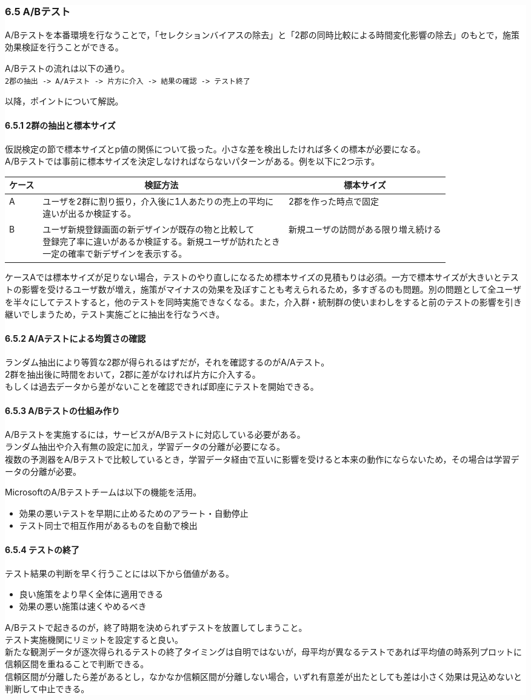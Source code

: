 

### 6.5  A/Bテスト

A/Bテストを本番環境を行なうことで，「セレクションバイアスの除去」と「2郡の同時比較による時間変化影響の除去」のもとで，施策効果検証を行うことができる。  

A/Bテストの流れは以下の通り。  
`2郡の抽出 -> A/Aテスト -> 片方に介入 -> 結果の確認 -> テスト終了`  

以降，ポイントについて解説。  



#### 6.5.1  2群の抽出と標本サイズ

仮説検定の節で標本サイズとp値の関係について扱った。小さな差を検出したければ多くの標本が必要になる。  
A/Bテストでは事前に標本サイズを決定しなければならないパターンがある。例を以下に2つ示す。  

| ケース | 検証方法                                                     | 標本サイズ                           |
| ------ | ------------------------------------------------------------ | ------------------------------------ |
| A      | ユーザを2群に割り振り，介入後に1人あたりの売上の平均に<br />違いが出るか検証する。 | 2郡を作った時点で固定                |
| B      | ユーザ新規登録画面の新デザインが既存の物と比較して<br />登録完了率に違いがあるか検証する。新規ユーザが訪れたとき<br />一定の確率で新デザインを表示する。 | 新規ユーザの訪問がある限り増え続ける |

ケースAでは標本サイズが足りない場合，テストのやり直しになるため標本サイズの見積もりは必須。一方で標本サイズが大きいとテストの影響を受けるユーザ数が増え，施策がマイナスの効果を及ぼすことも考えられるため，多すぎるのも問題。別の問題として全ユーザを半々にしてテストすると，他のテストを同時実施できなくなる。また，介入群・統制群の使いまわしをすると前のテストの影響を引き継いでしまうため，テスト実施ごとに抽出を行なうべき。  



#### 6.5.2  A/Aテストによる均質さの確認

ランダム抽出により等質な2郡が得られるはずだが，それを確認するのがA/Aテスト。  
2群を抽出後に時間をおいて，2郡に差がなければ片方に介入する。  
もしくは過去データから差がないことを確認できれば即座にテストを開始できる。  



#### 6.5.3  A/Bテストの仕組み作り

A/Bテストを実施するには，サービスがA/Bテストに対応している必要がある。  
ランダム抽出や介入有無の設定に加え，学習データの分離が必要になる。  
複数の予測器をA/Bテストで比較しているとき，学習データ経由で互いに影響を受けると本来の動作にならないため，その場合は学習データの分離が必要。  

MicrosoftのA/Bテストチームは以下の機能を活用。  

- 効果の悪いテストを早期に止めるためのアラート・自動停止  
- テスト同士で相互作用があるものを自動で検出  



#### 6.5.4  テストの終了

テスト結果の判断を早く行うことには以下から価値がある。  

- 良い施策をより早く全体に適用できる  
- 効果の悪い施策は速くやめるべき  

A/Bテストで起きるのが，終了時期を決められずテストを放置してしまうこと。  
テスト実施機関にリミットを設定すると良い。  
新たな観測データが逐次得られるテストの終了タイミングは自明ではないが，母平均が異なるテストであれば平均値の時系列プロットに信頼区間を重ねることで判断できる。  
信頼区間が分離したら差があるとし，なかなか信頼区間が分離しない場合，いずれ有意差が出たとしても差は小さく効果は見込めないと判断して中止できる。  
